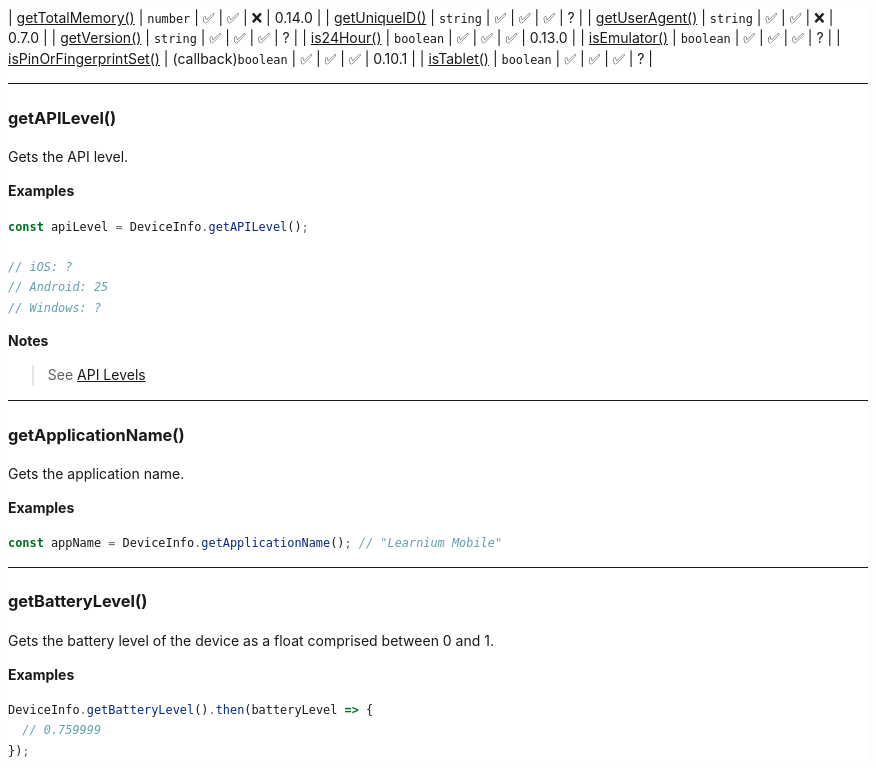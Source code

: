 | [getTotalMemory()](#gettotalmemory)                            | `number`            |  ✅  |   ✅    |   ❌    | 0.14.0 |
| [getUniqueID()](#getuniqueid)                                  | `string`            |  ✅  |   ✅    |   ✅    | ?      |
| [getUserAgent()](#getuseragent)                                | `string`            |  ✅  |   ✅    |   ❌    | 0.7.0  |
| [getVersion()](#getversion)                                    | `string`            |  ✅  |   ✅    |   ✅    | ?      |
| [is24Hour()](#is24hour)                                        | `boolean`           |  ✅  |   ✅    |   ✅    | 0.13.0 |
| [isEmulator()](#isemulator)                                    | `boolean`           |  ✅  |   ✅    |   ✅    | ?      |
| [isPinOrFingerprintSet()](#ispinorfingerprintset)              | (callback)`boolean` |  ✅  |   ✅    |   ✅    | 0.10.1 |
| [isTablet()](#istablet)                                        | `boolean`           |  ✅  |   ✅    |   ✅    | ?      |


---

### getAPILevel()

Gets the API level.

**Examples**

```js
const apiLevel = DeviceInfo.getAPILevel();

// iOS: ?
// Android: 25
// Windows: ?
```

**Notes**

> See [API Levels](https://developer.android.com/guide/topics/manifest/uses-sdk-element.html#ApiLevels)

---

### getApplicationName()

Gets the application name.

**Examples**

```js
const appName = DeviceInfo.getApplicationName(); // "Learnium Mobile"
```

---

### getBatteryLevel()

Gets the battery level of the device as a float comprised between 0 and 1.

**Examples**

```js
DeviceInfo.getBatteryLevel().then(batteryLevel => {
  // 0.759999
});
```
